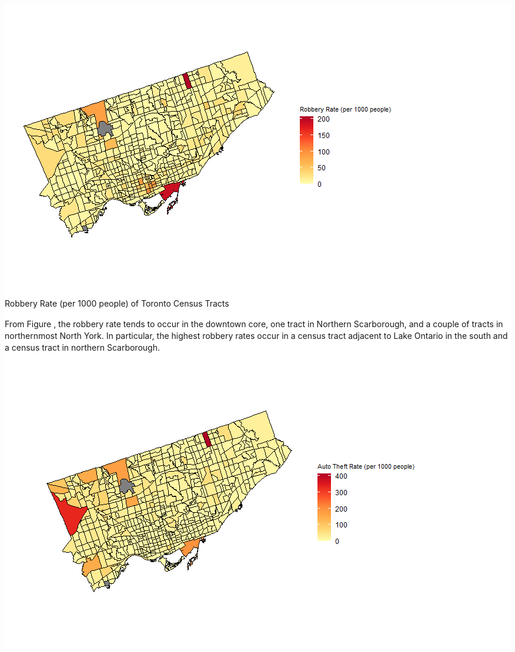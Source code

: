 <img src="README_files/figure-gfm/robbery-plot-1.png"
alt="Robbery Rate (per 1000 people) of Toronto Census Tracts" />
<figcaption aria-hidden="true">Robbery Rate (per 1000 people) of Toronto
Census Tracts</figcaption>
</figure>

From Figure , the robbery rate tends to occur in the downtown core, one
tract in Northern Scarborough, and a couple of tracts in northernmost
North York. In particular, the highest robbery rates occur in a census
tract adjacent to Lake Ontario in the south and a census tract in
northern Scarborough.

<figure>
<img src="README_files/figure-gfm/auto-plot-1.png"
alt="Auto Theft Rate (per 1000 people) of Toronto Census Tracts" />